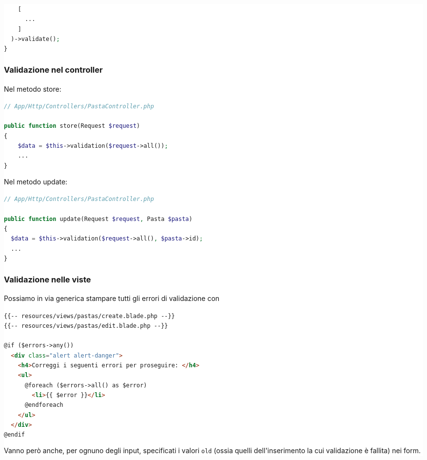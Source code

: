 ```php
    [
      ...
    ]
  )->validate();
}
```

### Validazione nel controller

Nel metodo store:

```php
// App/Http/Controllers/PastaController.php

public function store(Request $request)
{
    $data = $this->validation($request->all());
    ...
}
```

Nel metodo update:

```php
// App/Http/Controllers/PastaController.php

public function update(Request $request, Pasta $pasta)
{
  $data = $this->validation($request->all(), $pasta->id);
  ...
}
```

### Validazione nelle viste

Possiamo in via generica stampare tutti gli errori di validazione con

```html
{{-- resources/views/pastas/create.blade.php --}}
{{-- resources/views/pastas/edit.blade.php --}}

@if ($errors->any())
  <div class="alert alert-danger">
    <h4>Correggi i seguenti errori per proseguire: </h4>
    <ul>
      @foreach ($errors->all() as $error)
        <li>{{ $error }}</li>
      @endforeach
    </ul>
  </div>
@endif
```

Vanno però anche, per ognuno degli input, specificati i valori `old` (ossia quelli dell'inserimento la cui validazione è fallita) nei form. 
